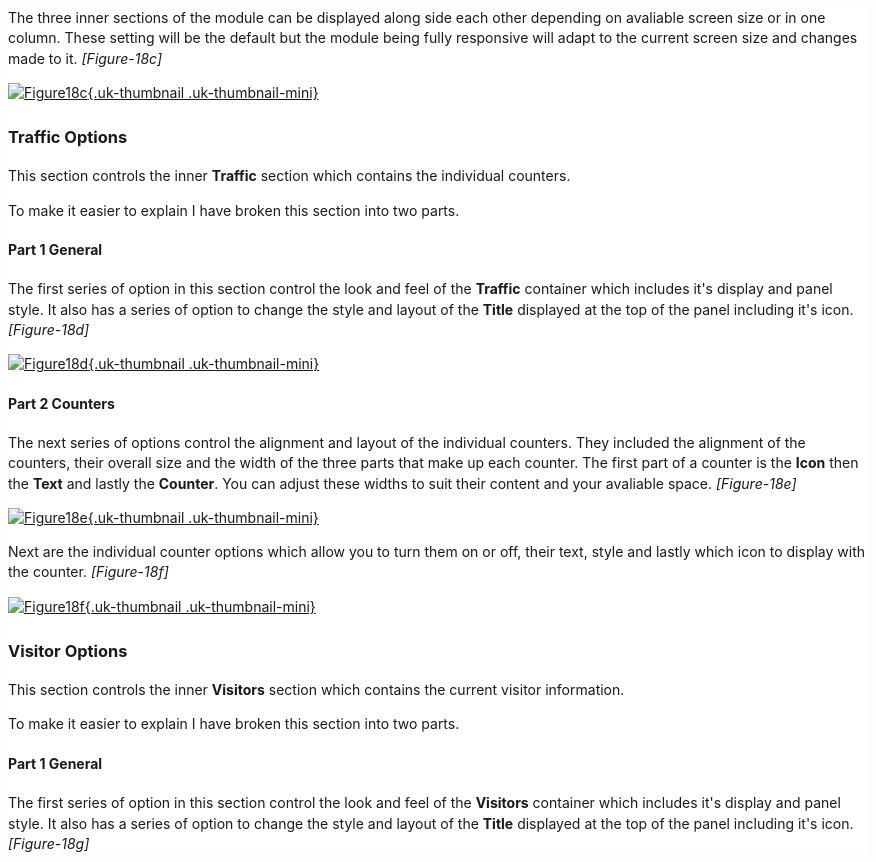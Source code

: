 The three inner sections of the module can be displayed along side each other depending on avaliable screen size or in one column. These setting will be the default but the module being fully responsive will adapt to the current screen size and changes made to it. *\[Figure-18c\]*

<a data-lightbox="on" href="https://d1tgoab1lhw0tx.cloudfront.net/images/docs/joomla-extensions/traffic/cw-traffic-mod-pro-layout-1.png">![Figure18c](https://d1tgoab1lhw0tx.cloudfront.net/images/docs/joomla-extensions/traffic/cw-traffic-mod-pro-layout-1.png "Figure-18c"){.uk-thumbnail .uk-thumbnail-mini}</a>

### <a name="mod-pro-traffic"></a>Traffic Options

This section controls the inner **Traffic** section which contains the individual counters.

<div class="uk-alert">To make it easier to explain I have broken this section into two parts.</div>

#### Part 1 General

The first series of option in this section control the look and feel of the **Traffic** container which includes it's display and panel style. It also has a series of option to change the style and layout of the **Title** displayed at the top of the panel including it's icon. *\[Figure-18d\]*

<a data-lightbox="on" href="https://d1tgoab1lhw0tx.cloudfront.net/images/docs/joomla-extensions/traffic/cw-traffic-mod-pro-traffic-1.png">![Figure18d](https://d1tgoab1lhw0tx.cloudfront.net/images/docs/joomla-extensions/traffic/cw-traffic-mod-pro-traffic-1.png "Figure-18d"){.uk-thumbnail .uk-thumbnail-mini}</a>

#### Part 2 Counters

The next series of options control the alignment and layout of the individual counters. They included the alignment of the counters, their overall size and the width of the three parts that make up each counter. The first part of a counter is the **Icon** then the **Text** and lastly the **Counter**. You can adjust these widths to suit their content and your avaliable space. *\[Figure-18e\]*

<a data-lightbox="on" href="https://d1tgoab1lhw0tx.cloudfront.net/images/docs/joomla-extensions/traffic/cw-traffic-mod-pro-traffic-2.png">![Figure18e](https://d1tgoab1lhw0tx.cloudfront.net/images/docs/joomla-extensions/traffic/cw-traffic-mod-pro-traffic-2.png "Figure-18e"){.uk-thumbnail .uk-thumbnail-mini}</a>

Next are the individual counter options which allow you to turn them on or off, their text, style and lastly which icon to display with the counter. *\[Figure-18f\]*

<a data-lightbox="on" href="https://d1tgoab1lhw0tx.cloudfront.net/images/docs/joomla-extensions/traffic/cw-traffic-mod-pro-traffic-3.png">![Figure18f](https://d1tgoab1lhw0tx.cloudfront.net/images/docs/joomla-extensions/traffic/cw-traffic-mod-pro-traffic-3.png "Figure-18f"){.uk-thumbnail .uk-thumbnail-mini}</a>

### <a name="mod-pro-visitor"></a>Visitor Options

This section controls the inner **Visitors** section which contains the current visitor information.

<div class="uk-alert">To make it easier to explain I have broken this section into two parts.</div>

#### Part 1 General

The first series of option in this section control the look and feel of the **Visitors** container which includes it's display and panel style. It also has a series of option to change the style and layout of the **Title** displayed at the top of the panel including it's icon. *\[Figure-18g\]*
